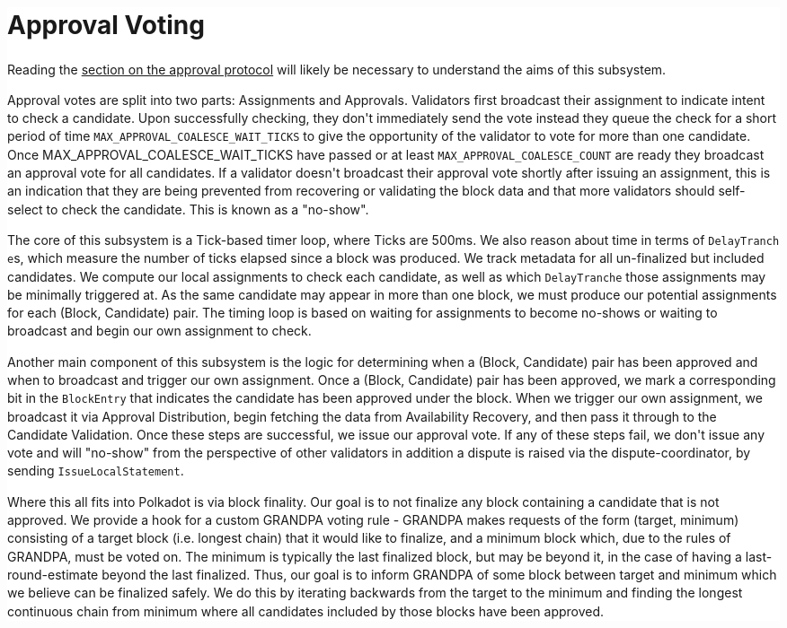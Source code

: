 # Approval Voting

Reading the [section on the approval protocol](../../protocol-approval.md) will likely be necessary to understand the
aims of this subsystem.

Approval votes are split into two parts: Assignments and Approvals. Validators first broadcast their assignment to
indicate intent to check a candidate. Upon successfully checking, they don't immediately send the vote instead
they queue the check for a short period of time `MAX_APPROVAL_COALESCE_WAIT_TICKS` to give the opportunity of the
validator to vote for more than one candidate. Once MAX_APPROVAL_COALESCE_WAIT_TICKS have passed or at least
`MAX_APPROVAL_COALESCE_COUNT` are ready they broadcast an approval vote for all candidates. If a validator
doesn't broadcast their approval vote shortly after issuing an assignment, this is an indication that they are
being prevented from recovering or validating the block data and that more validators should self-select to
check the candidate. This is known as a "no-show".

The core of this subsystem is a Tick-based timer loop, where Ticks are 500ms. We also reason about time in terms of
`DelayTranche`s, which measure the number of ticks elapsed since a block was produced. We track metadata for all
un-finalized but included candidates. We compute our local assignments to check each candidate, as well as which
`DelayTranche` those assignments may be minimally triggered at. As the same candidate may appear in more than one block,
we must produce our potential assignments for each (Block, Candidate) pair. The timing loop is based on waiting for
assignments to become no-shows or waiting to broadcast and begin our own assignment to check.

Another main component of this subsystem is the logic for determining when a (Block, Candidate) pair has been approved
and when to broadcast and trigger our own assignment. Once a (Block, Candidate) pair has been approved, we mark a
corresponding bit in the `BlockEntry` that indicates the candidate has been approved under the block. When we trigger
our own assignment, we broadcast it via Approval Distribution, begin fetching the data from Availability Recovery, and
then pass it through to the Candidate Validation. Once these steps are successful, we issue our approval vote. If any of
these steps fail, we don't issue any vote and will "no-show" from the perspective of other validators in addition a
dispute is raised via the dispute-coordinator, by sending `IssueLocalStatement`.

Where this all fits into Polkadot is via block finality. Our goal is to not finalize any block containing a candidate
that is not approved. We provide a hook for a custom GRANDPA voting rule - GRANDPA makes requests of the form (target,
minimum) consisting of a target block (i.e. longest chain) that it would like to finalize, and a minimum block which,
due to the rules of GRANDPA, must be voted on. The minimum is typically the last finalized block, but may be beyond it,
in the case of having a last-round-estimate beyond the last finalized. Thus, our goal is to inform GRANDPA of some block
between target and minimum which we believe can be finalized safely. We do this by iterating backwards from the target
to the minimum and finding the longest continuous chain from minimum where all candidates included by those blocks have
been approved.
